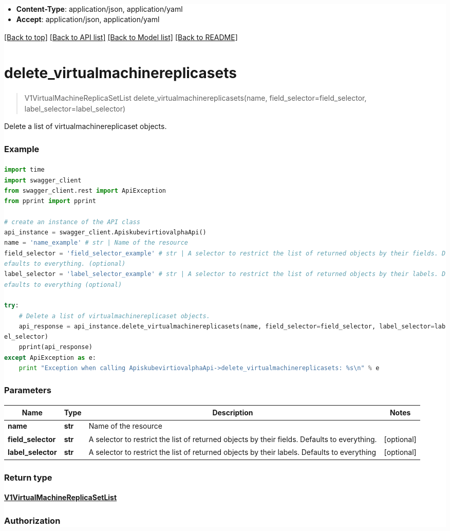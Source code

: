  - **Content-Type**: application/json, application/yaml
 - **Accept**: application/json, application/yaml

[[Back to top]](#) [[Back to API list]](../README.md#documentation-for-api-endpoints) [[Back to Model list]](../README.md#documentation-for-models) [[Back to README]](../README.md)

# **delete_virtualmachinereplicasets**
> V1VirtualMachineReplicaSetList delete_virtualmachinereplicasets(name, field_selector=field_selector, label_selector=label_selector)

Delete a list of virtualmachinereplicaset objects.

### Example
```python
import time
import swagger_client
from swagger_client.rest import ApiException
from pprint import pprint

# create an instance of the API class
api_instance = swagger_client.ApiskubevirtiovalphaApi()
name = 'name_example' # str | Name of the resource
field_selector = 'field_selector_example' # str | A selector to restrict the list of returned objects by their fields. Defaults to everything. (optional)
label_selector = 'label_selector_example' # str | A selector to restrict the list of returned objects by their labels. Defaults to everything (optional)

try:
    # Delete a list of virtualmachinereplicaset objects.
    api_response = api_instance.delete_virtualmachinereplicasets(name, field_selector=field_selector, label_selector=label_selector)
    pprint(api_response)
except ApiException as e:
    print "Exception when calling ApiskubevirtiovalphaApi->delete_virtualmachinereplicasets: %s\n" % e
```

### Parameters

Name | Type | Description  | Notes
------------- | ------------- | ------------- | -------------
 **name** | **str**| Name of the resource |
 **field_selector** | **str**| A selector to restrict the list of returned objects by their fields. Defaults to everything. | [optional]
 **label_selector** | **str**| A selector to restrict the list of returned objects by their labels. Defaults to everything | [optional]

### Return type

[**V1VirtualMachineReplicaSetList**](V1VirtualMachineReplicaSetList.md)

### Authorization
